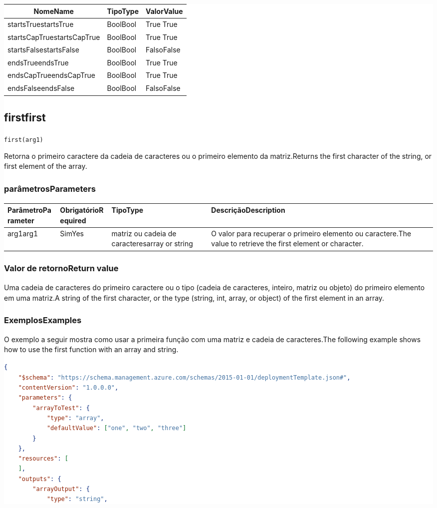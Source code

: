 | <span data-ttu-id="1a45f-392">Nome</span><span class="sxs-lookup"><span data-stu-id="1a45f-392">Name</span></span> | <span data-ttu-id="1a45f-393">Tipo</span><span class="sxs-lookup"><span data-stu-id="1a45f-393">Type</span></span> | <span data-ttu-id="1a45f-394">Valor</span><span class="sxs-lookup"><span data-stu-id="1a45f-394">Value</span></span> |
| ---- | ---- | ----- |
| <span data-ttu-id="1a45f-395">startsTrue</span><span class="sxs-lookup"><span data-stu-id="1a45f-395">startsTrue</span></span> | <span data-ttu-id="1a45f-396">Bool</span><span class="sxs-lookup"><span data-stu-id="1a45f-396">Bool</span></span> | <span data-ttu-id="1a45f-397">True </span><span class="sxs-lookup"><span data-stu-id="1a45f-397">True</span></span> |
| <span data-ttu-id="1a45f-398">startsCapTrue</span><span class="sxs-lookup"><span data-stu-id="1a45f-398">startsCapTrue</span></span> | <span data-ttu-id="1a45f-399">Bool</span><span class="sxs-lookup"><span data-stu-id="1a45f-399">Bool</span></span> | <span data-ttu-id="1a45f-400">True </span><span class="sxs-lookup"><span data-stu-id="1a45f-400">True</span></span> |
| <span data-ttu-id="1a45f-401">startsFalse</span><span class="sxs-lookup"><span data-stu-id="1a45f-401">startsFalse</span></span> | <span data-ttu-id="1a45f-402">Bool</span><span class="sxs-lookup"><span data-stu-id="1a45f-402">Bool</span></span> | <span data-ttu-id="1a45f-403">Falso</span><span class="sxs-lookup"><span data-stu-id="1a45f-403">False</span></span> |
| <span data-ttu-id="1a45f-404">endsTrue</span><span class="sxs-lookup"><span data-stu-id="1a45f-404">endsTrue</span></span> | <span data-ttu-id="1a45f-405">Bool</span><span class="sxs-lookup"><span data-stu-id="1a45f-405">Bool</span></span> | <span data-ttu-id="1a45f-406">True </span><span class="sxs-lookup"><span data-stu-id="1a45f-406">True</span></span> |
| <span data-ttu-id="1a45f-407">endsCapTrue</span><span class="sxs-lookup"><span data-stu-id="1a45f-407">endsCapTrue</span></span> | <span data-ttu-id="1a45f-408">Bool</span><span class="sxs-lookup"><span data-stu-id="1a45f-408">Bool</span></span> | <span data-ttu-id="1a45f-409">True </span><span class="sxs-lookup"><span data-stu-id="1a45f-409">True</span></span> |
| <span data-ttu-id="1a45f-410">endsFalse</span><span class="sxs-lookup"><span data-stu-id="1a45f-410">endsFalse</span></span> | <span data-ttu-id="1a45f-411">Bool</span><span class="sxs-lookup"><span data-stu-id="1a45f-411">Bool</span></span> | <span data-ttu-id="1a45f-412">Falso</span><span class="sxs-lookup"><span data-stu-id="1a45f-412">False</span></span> |

<a id="first" />

## <a name="first"></a><span data-ttu-id="1a45f-413">first</span><span class="sxs-lookup"><span data-stu-id="1a45f-413">first</span></span>
`first(arg1)`

<span data-ttu-id="1a45f-414">Retorna o primeiro caractere da cadeia de caracteres ou o primeiro elemento da matriz.</span><span class="sxs-lookup"><span data-stu-id="1a45f-414">Returns the first character of the string, or first element of the array.</span></span>

### <a name="parameters"></a><span data-ttu-id="1a45f-415">parâmetros</span><span class="sxs-lookup"><span data-stu-id="1a45f-415">Parameters</span></span>

| <span data-ttu-id="1a45f-416">Parâmetro</span><span class="sxs-lookup"><span data-stu-id="1a45f-416">Parameter</span></span> | <span data-ttu-id="1a45f-417">Obrigatório</span><span class="sxs-lookup"><span data-stu-id="1a45f-417">Required</span></span> | <span data-ttu-id="1a45f-418">Tipo</span><span class="sxs-lookup"><span data-stu-id="1a45f-418">Type</span></span> | <span data-ttu-id="1a45f-419">Descrição</span><span class="sxs-lookup"><span data-stu-id="1a45f-419">Description</span></span> |
|:--- |:--- |:--- |:--- |
| <span data-ttu-id="1a45f-420">arg1</span><span class="sxs-lookup"><span data-stu-id="1a45f-420">arg1</span></span> |<span data-ttu-id="1a45f-421">Sim</span><span class="sxs-lookup"><span data-stu-id="1a45f-421">Yes</span></span> |<span data-ttu-id="1a45f-422">matriz ou cadeia de caracteres</span><span class="sxs-lookup"><span data-stu-id="1a45f-422">array or string</span></span> |<span data-ttu-id="1a45f-423">O valor para recuperar o primeiro elemento ou caractere.</span><span class="sxs-lookup"><span data-stu-id="1a45f-423">The value to retrieve the first element or character.</span></span> |

### <a name="return-value"></a><span data-ttu-id="1a45f-424">Valor de retorno</span><span class="sxs-lookup"><span data-stu-id="1a45f-424">Return value</span></span>

<span data-ttu-id="1a45f-425">Uma cadeia de caracteres do primeiro caractere ou o tipo (cadeia de caracteres, inteiro, matriz ou objeto) do primeiro elemento em uma matriz.</span><span class="sxs-lookup"><span data-stu-id="1a45f-425">A string of the first character, or the type (string, int, array, or object) of the first element in an array.</span></span>

### <a name="examples"></a><span data-ttu-id="1a45f-426">Exemplos</span><span class="sxs-lookup"><span data-stu-id="1a45f-426">Examples</span></span>

<span data-ttu-id="1a45f-427">O exemplo a seguir mostra como usar a primeira função com uma matriz e cadeia de caracteres.</span><span class="sxs-lookup"><span data-stu-id="1a45f-427">The following example shows how to use the first function with an array and string.</span></span>

```json
{
    "$schema": "https://schema.management.azure.com/schemas/2015-01-01/deploymentTemplate.json#",
    "contentVersion": "1.0.0.0",
    "parameters": {
        "arrayToTest": {
            "type": "array",
            "defaultValue": ["one", "two", "three"]
        }
    },
    "resources": [
    ],
    "outputs": {
        "arrayOutput": {
            "type": "string",
```